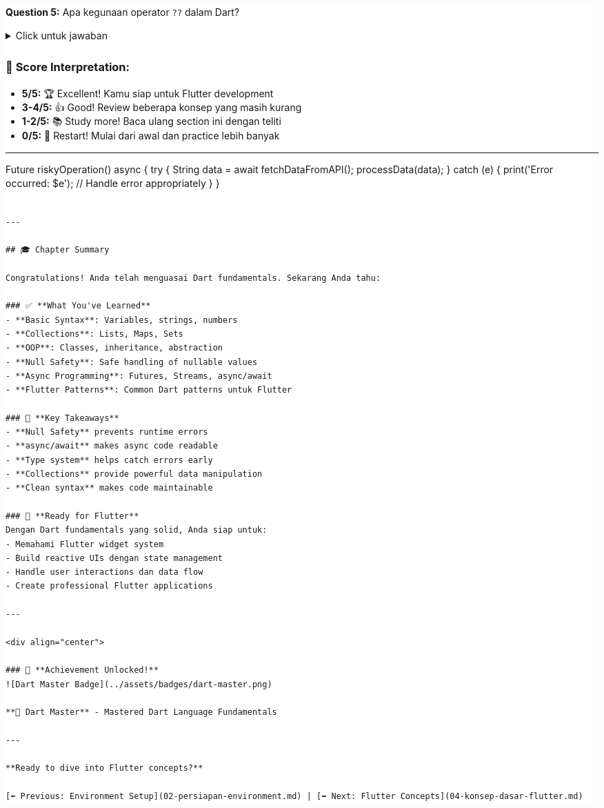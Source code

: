 **Question 5:** Apa kegunaan operator `??` dalam Dart?
<details><summary>Click untuk jawaban</summary></details>

### 🎯 **Score Interpretation:**
- **5/5:** 🏆 Excellent! Kamu siap untuk Flutter development
- **3-4/5:** 👍 Good! Review beberapa konsep yang masih kurang
- **1-2/5:** 📚 Study more! Baca ulang section ini dengan teliti
- **0/5:** 🔄 Restart! Mulai dari awal dan practice lebih banyak

---
Future<void> riskyOperation() async {
  try {
    String data = await fetchDataFromAPI();
    processData(data);
  } catch (e) {
    print('Error occurred: $e');
    // Handle error appropriately
  }
}
```

---

## 🎓 Chapter Summary

Congratulations! Anda telah menguasai Dart fundamentals. Sekarang Anda tahu:

### ✅ **What You've Learned**
- **Basic Syntax**: Variables, strings, numbers
- **Collections**: Lists, Maps, Sets
- **OOP**: Classes, inheritance, abstraction
- **Null Safety**: Safe handling of nullable values
- **Async Programming**: Futures, Streams, async/await
- **Flutter Patterns**: Common Dart patterns untuk Flutter

### 🎯 **Key Takeaways**
- **Null Safety** prevents runtime errors
- **async/await** makes async code readable
- **Type system** helps catch errors early
- **Collections** provide powerful data manipulation
- **Clean syntax** makes code maintainable

### 🚀 **Ready for Flutter**
Dengan Dart fundamentals yang solid, Anda siap untuk:
- Memahami Flutter widget system
- Build reactive UIs dengan state management
- Handle user interactions dan data flow
- Create professional Flutter applications

---

<div align="center">

### 🎯 **Achievement Unlocked!**
![Dart Master Badge](../assets/badges/dart-master.png)

**🎯 Dart Master** - Mastered Dart Language Fundamentals

---

**Ready to dive into Flutter concepts?**

[⬅️ Previous: Environment Setup](02-persiapan-environment.md) | [➡️ Next: Flutter Concepts](04-konsep-dasar-flutter.md)
```